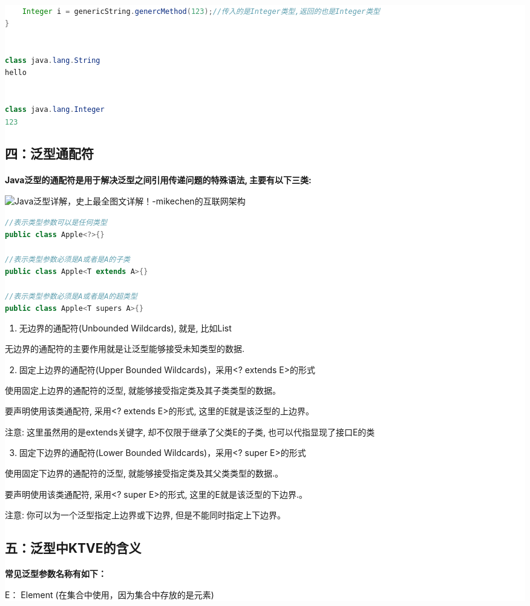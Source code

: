 ```java
    Integer i = genericString.genercMethod(123);//传入的是Integer类型,返回的也是Integer类型
}
 
 
class java.lang.String
hello
 
 
class java.lang.Integer
123

```

## 四：泛型通配符

**Java泛型的通配符是用于解决泛型之间引用传递问题的特殊语法, 主要有以下三类:**

![Java泛型详解，史上最全图文详解！-mikechen的互联网架构](https://cdn.jsdelivr.net/gh/wyba/image_store/blog/dd75905a8af533dd3f90a52877e8c84b.png)

```java
//表示类型参数可以是任何类型
public class Apple<?>{}
 
//表示类型参数必须是A或者是A的子类
public class Apple<T extends A>{}
 
//表示类型参数必须是A或者是A的超类型
public class Apple<T supers A>{}

```

1. 无边界的通配符(Unbounded Wildcards), 就是<?>, 比如List<?>

无边界的通配符的主要作用就是让泛型能够接受未知类型的数据.

2. 固定上边界的通配符(Upper Bounded Wildcards)，采用<? extends E>的形式

使用固定上边界的通配符的泛型, 就能够接受指定类及其子类类型的数据。

要声明使用该类通配符, 采用<? extends E>的形式, 这里的E就是该泛型的上边界。

注意: 这里虽然用的是extends关键字, 却不仅限于继承了父类E的子类, 也可以代指显现了接口E的类

3. 固定下边界的通配符(Lower Bounded Wildcards)，采用<? super E>的形式

使用固定下边界的通配符的泛型, 就能够接受指定类及其父类类型的数据.。

要声明使用该类通配符, 采用<? super E>的形式, 这里的E就是该泛型的下边界.。

注意: 你可以为一个泛型指定上边界或下边界, 但是不能同时指定上下边界。

## 五：泛型中KTVE的含义

**常见泛型参数名称有如下：**

 E： Element (在集合中使用，因为集合中存放的是元素)
